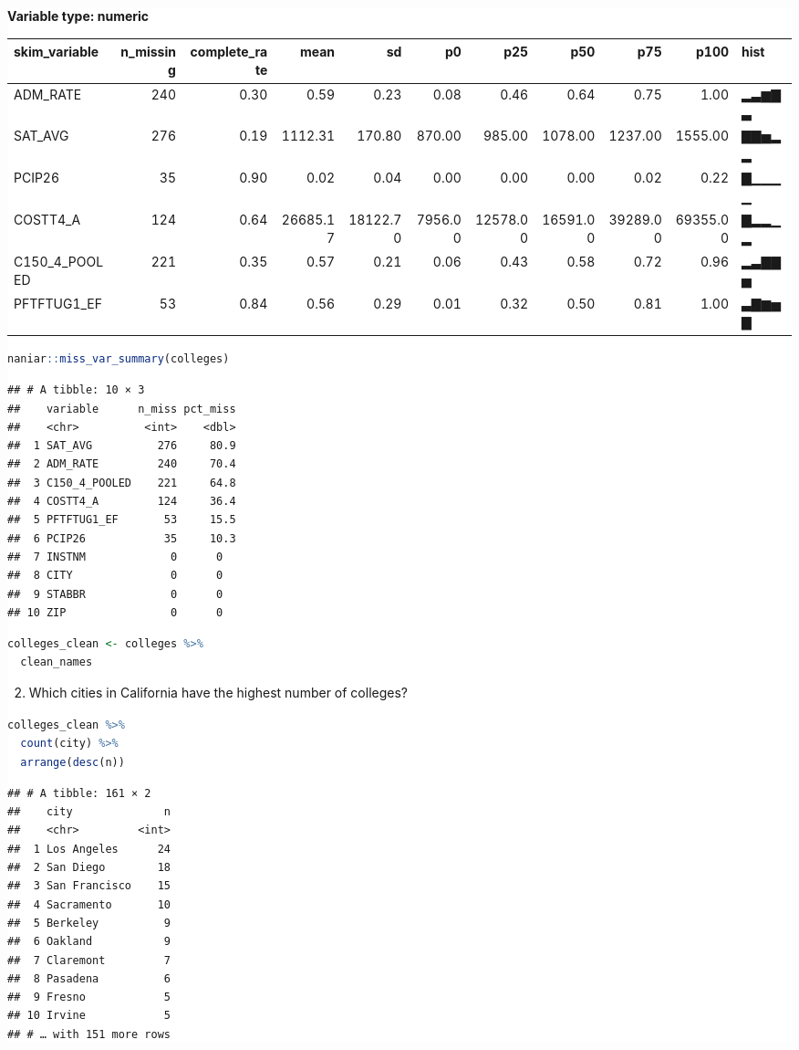 
**Variable type: numeric**

|skim_variable | n_missing| complete_rate|     mean|       sd|      p0|      p25|      p50|      p75|     p100|hist  |
|:-------------|---------:|-------------:|--------:|--------:|-------:|--------:|--------:|--------:|--------:|:-----|
|ADM_RATE      |       240|          0.30|     0.59|     0.23|    0.08|     0.46|     0.64|     0.75|     1.00|▂▃▆▇▃ |
|SAT_AVG       |       276|          0.19|  1112.31|   170.80|  870.00|   985.00|  1078.00|  1237.00|  1555.00|▇▇▅▂▂ |
|PCIP26        |        35|          0.90|     0.02|     0.04|    0.00|     0.00|     0.00|     0.02|     0.22|▇▁▁▁▁ |
|COSTT4_A      |       124|          0.64| 26685.17| 18122.70| 7956.00| 12578.00| 16591.00| 39289.00| 69355.00|▇▂▂▁▂ |
|C150_4_POOLED |       221|          0.35|     0.57|     0.21|    0.06|     0.43|     0.58|     0.72|     0.96|▂▃▇▇▅ |
|PFTFTUG1_EF   |        53|          0.84|     0.56|     0.29|    0.01|     0.32|     0.50|     0.81|     1.00|▃▇▆▅▇ |


```r
naniar::miss_var_summary(colleges)
```

```
## # A tibble: 10 × 3
##    variable      n_miss pct_miss
##    <chr>          <int>    <dbl>
##  1 SAT_AVG          276     80.9
##  2 ADM_RATE         240     70.4
##  3 C150_4_POOLED    221     64.8
##  4 COSTT4_A         124     36.4
##  5 PFTFTUG1_EF       53     15.5
##  6 PCIP26            35     10.3
##  7 INSTNM             0      0  
##  8 CITY               0      0  
##  9 STABBR             0      0  
## 10 ZIP                0      0
```


```r
colleges_clean <- colleges %>%
  clean_names 
```

2. Which cities in California have the highest number of colleges?

```r
colleges_clean %>%
  count(city) %>%
  arrange(desc(n))
```

```
## # A tibble: 161 × 2
##    city              n
##    <chr>         <int>
##  1 Los Angeles      24
##  2 San Diego        18
##  3 San Francisco    15
##  4 Sacramento       10
##  5 Berkeley          9
##  6 Oakland           9
##  7 Claremont         7
##  8 Pasadena          6
##  9 Fresno            5
## 10 Irvine            5
## # … with 151 more rows
```
